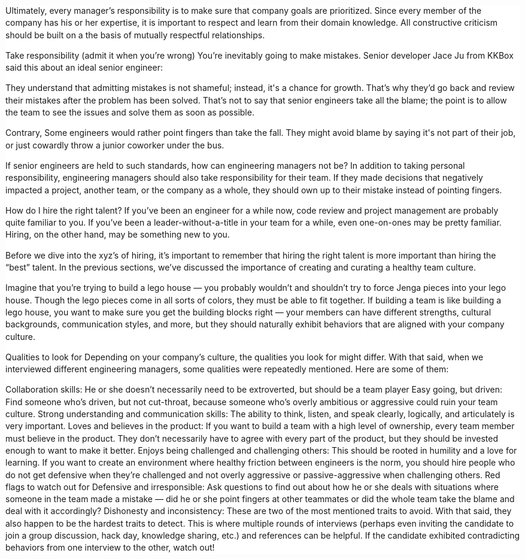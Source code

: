 Ultimately, every manager’s responsibility is to make sure that company goals are prioritized. Since every member of the company has his or her expertise, it is important to respect and learn from their domain knowledge. All constructive criticism should be built on a the basis of mutually respectful relationships.

Take responsibility (admit it when you’re wrong)
You’re inevitably going to make mistakes. Senior developer Jace Ju from KKBox said this about an ideal senior engineer:


They understand that admitting mistakes is not shameful; instead, it's a chance for growth. That’s why they’d go back and review their mistakes after the problem has been solved. That’s not to say that senior engineers take all the blame; the point is to allow the team to see the issues and solve them as soon as possible.


Contrary, Some engineers would rather point fingers than take the fall. They might avoid blame by saying it's not part of their job, or just cowardly throw a junior coworker under the bus.


If senior engineers are held to such standards, how can engineering managers not be? In addition to taking personal responsibility, engineering managers should also take responsibility for their team. If they made decisions that negatively impacted a project, another team, or the company as a whole, they should own up to their mistake instead of pointing fingers.

How do I hire the right talent?
If you’ve been an engineer for a while now, code review and project management are probably quite familiar to you. If you’ve been a leader-without-a-title in your team for a while, even one-on-ones may be pretty familiar. Hiring, on the other hand, may be something new to you.

Before we dive into the xyz’s of hiring, it’s important to remember that hiring the right talent is more important than hiring the “best” talent. In the previous sections, we’ve discussed the importance of creating and curating a healthy team culture.

Imagine that you’re trying to build a lego house — you probably wouldn’t and shouldn’t try to force Jenga pieces into your lego house. Though the lego pieces come in all sorts of colors, they must be able to fit together. If building a team is like building a lego house, you want to make sure you get the building blocks right — your members can have different strengths, cultural backgrounds, communication styles, and more, but they should naturally exhibit behaviors that are aligned with your company culture.

Qualities to look for
Depending on your company’s culture, the qualities you look for might differ. With that said, when we interviewed different engineering managers, some qualities were repeatedly mentioned. Here are some of them:

Collaboration skills: He or she doesn’t necessarily need to be extroverted, but should be a team player
Easy going, but driven: Find someone who’s driven, but not cut-throat, because someone who’s overly ambitious or aggressive could ruin your team culture.
Strong understanding and communication skills: The ability to think, listen, and speak clearly, logically, and articulately is very important.
Loves and believes in the product: If you want to build a team with a high level of ownership, every team member must believe in the product. They don’t necessarily have to agree with every part of the product, but they should be invested enough to want to make it better.
Enjoys being challenged and challenging others: This should be rooted in humility and a love for learning. If you want to create an environment where healthy friction between engineers is the norm, you should hire people who do not get defensive when they’re challenged and not overly aggressive or passive-aggressive when challenging others.
Red flags to watch out for
Defensive and irresponsible: Ask questions to find out about how he or she deals with situations where someone in the team made a mistake — did he or she point fingers at other teammates or did the whole team take the blame and deal with it accordingly?
Dishonesty and inconsistency: These are two of the most mentioned traits to avoid. With that said, they also happen to be the hardest traits to detect. This is where multiple rounds of interviews (perhaps even inviting the candidate to join a group discussion, hack day, knowledge sharing, etc.) and references can be helpful. If the candidate exhibited contradicting behaviors from one interview to the other, watch out!